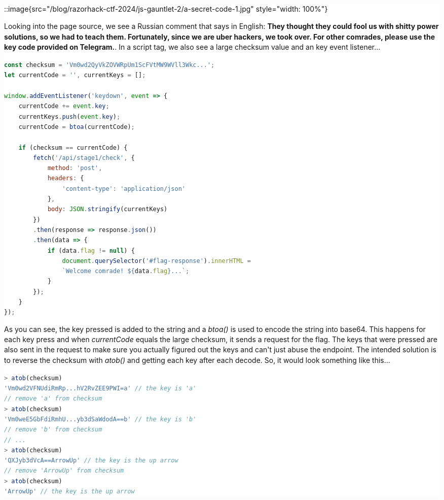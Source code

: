 ::image{src="/blog/razorhack-ctf-2024/js-gauntlet-2/a-secret-code-1.jpg" style="width: 100%"}

Looking into the page source, we see a Russian comment that says in English: **They thought they could fool us with shitty power solutions, so we had to teach them. Fortunately, since we are uber hackers, we took over. For other comrades, please use the key code provided on Telegram.**. In a script tag, we also see a large checksum value and an key event listener...

```javascript
const checksum = 'Vm0wd2QyVkZOVWRpUm1ScFVtMW9WVll3Wkc...';
let currentCode = '', currentKeys = [];

window.addEventListener('keydown', event => {
    currentCode += event.key;
    currentKeys.push(event.key);
    currentCode = btoa(currentCode);

    if (checksum == currentCode) {
        fetch('/api/stage1/check', {
            method: 'post',
            headers: {
                'content-type': 'application/json'
            },
            body: JSON.stringify(currentKeys)
        })
        .then(response => response.json())
        .then(data => {
            if (data.flag != null) {
                document.querySelector('#flag-response').innerHTML =
                `Welcome comrade! ${data.flag}...`;
            }
        });
    }
});
```

As you can see, the key pressed is added to the string and a *btoa()* is used to encode the string into base64. This happens for each key press and when *currentCode* equals the large checksum, it sends a request for the flag. The keys that were pressed are also sent in the request to make sure you actually figured out the keys and can't just abuse the endpoint. The intended solution is to reverse the checksum with *atob()* and getting each key after each decode. So, it would look something like this...

```javascript
> atob(checksum)
'Vm0wd2VFNUdiRmRp...hV2RvZEE9PWI=a' // the key is 'a'
// remove 'a' from checksum
> atob(checksum)
'Vm0weE5GbFdiRmhU...yb3dSaWdodA==b' // the key is 'b'
// remove 'b' from checksum
// ...
> atob(checksum)
'QXJyb3dVcA==ArrowUp' // the key is the up arrow
// remove 'ArrowUp' from checksum
> atob(checksum)
'ArrowUp' // the key is the up arrow
```
